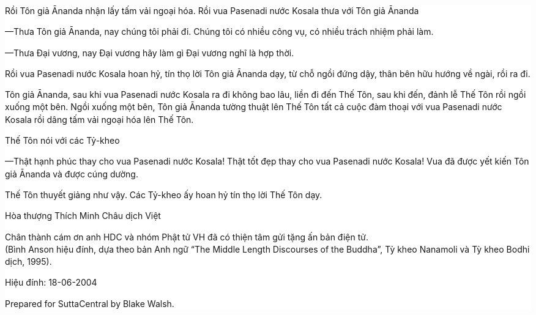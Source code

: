 Rồi Tôn giả Ānanda nhận lấy tấm vải ngoại hóa. Rồi vua Pasenadi nước Kosala thưa với Tôn giả Ānanda

—Thưa Tôn giả Ānanda, nay chúng tôi phải đi. Chúng tôi có nhiều công vụ, có nhiều trách nhiệm phải làm.

—Thưa Ðại vương, nay Ðại vương hãy làm gì Ðại vương nghĩ là hợp thời.

Rồi vua Pasenadi nước Kosala hoan hỷ, tín thọ lời Tôn giả Ānanda dạy, từ chỗ ngồi đứng dậy, thân bên hữu hướng về ngài, rồi ra đi.

Tôn giả Ānanda, sau khi vua Pasenadi nước Kosala ra đi không bao lâu, liền đi đến Thế Tôn, sau khi đến, đảnh lễ Thế Tôn rồi ngồi xuống một bên. Ngồi xuống một bên, Tôn giả Ānanda tường thuật lên Thế Tôn tất cả cuộc đàm thoại với vua Pasenadi nước Kosala rồi dâng tấm vải ngoại hóa lên Thế Tôn.

Thế Tôn nói với các Tỷ-kheo

—Thật hạnh phúc thay cho vua Pasenadi nước Kosala! Thật tốt đẹp thay cho vua Pasenadi nước Kosala! Vua đã được yết kiến Tôn giả Ānanda và được cúng dường.

Thế Tôn thuyết giảng như vậy. Các Tỷ-kheo ấy hoan hỷ tín thọ lời Thế Tôn dạy.

Hòa thượng Thích Minh Châu dịch Việt

Chân thành cám ơn anh HDC và nhóm Phật tử VH đã có thiện tâm gửi tặng ấn bản điện tử.  
(Bình Anson hiệu đính, dựa theo bản Anh ngữ “The Middle Length Discourses of the Buddha”, Tỳ kheo Nanamoli và Tỳ kheo Bodhi dịch, 1995).

Hiệu đính: 18-06-2004

Prepared for SuttaCentral by Blake Walsh.